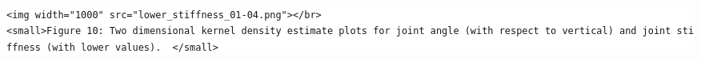 	<img width="1000" src="lower_stiffness_01-04.png"></br>
    <small>Figure 10: Two dimensional kernel density estimate plots for joint angle (with respect to vertical) and joint stiffness (with lower values).  </small>
</p>
